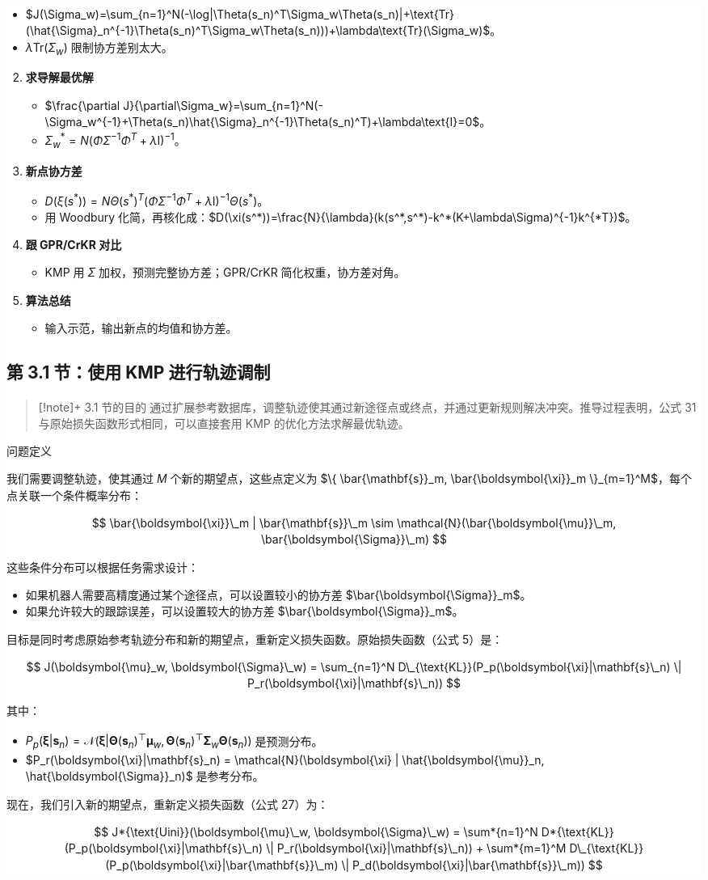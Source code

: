    - $J(\Sigma_w)=\sum_{n=1}^N(-\log|\Theta(s_n)^T\Sigma_w\Theta(s_n)|+\text{Tr}(\hat{\Sigma}_n^{-1}\Theta(s_n)^T\Sigma_w\Theta(s_n)))+\lambda\text{Tr}(\Sigma_w)$。
   - $\lambda\text{Tr}(\Sigma_w)$ 限制协方差别太大。

2. **求导解最优解**

   - $\frac{\partial J}{\partial\Sigma_w}=\sum_{n=1}^N(-\Sigma_w^{-1}+\Theta(s_n)\hat{\Sigma}_n^{-1}\Theta(s_n)^T)+\lambda\text{I}=0$。
   - $\Sigma_w^*=N(\Phi\Sigma^{-1}\Phi^T+\lambda\text{I})^{-1}$。

3. **新点协方差**

   - $D(\xi(s^*))=N\Theta(s^*)^T(\Phi\Sigma^{-1}\Phi^T+\lambda\text{I})^{-1}\Theta(s^*)$。
   - 用 Woodbury 化简，再核化成：$D(\xi(s^*))=\frac{N}{\lambda}(k(s^*,s^*)-k^*(K+\lambda\Sigma)^{-1}k^{*T})$。

4. **跟 GPR/CrKR 对比**

   - KMP 用 $\Sigma$ 加权，预测完整协方差；GPR/CrKR 简化权重，协方差对角。

5. **算法总结**
   - 输入示范，输出新点的均值和协方差。

## 第 3.1 节：使用 KMP 进行轨迹调制

> [!note]+ 3.1 节的目的
> 通过扩展参考数据库，调整轨迹使其通过新途径点或终点，并通过更新规则解决冲突。推导过程表明，公式 31 与原始损失函数形式相同，可以直接套用 KMP 的优化方法求解最优轨迹。

问题定义

我们需要调整轨迹，使其通过 $M$ 个新的期望点，这些点定义为 $\{ \bar{\mathbf{s}}_m, \bar{\boldsymbol{\xi}}_m \}_{m=1}^M$，每个点关联一个条件概率分布：

$$ \bar{\boldsymbol{\xi}}\_m | \bar{\mathbf{s}}\_m \sim \mathcal{N}(\bar{\boldsymbol{\mu}}\_m, \bar{\boldsymbol{\Sigma}}\_m) $$

这些条件分布可以根据任务需求设计：

- 如果机器人需要高精度通过某个途径点，可以设置较小的协方差 $\bar{\boldsymbol{\Sigma}}_m$。
- 如果允许较大的跟踪误差，可以设置较大的协方差 $\bar{\boldsymbol{\Sigma}}_m$。

目标是同时考虑原始参考轨迹分布和新的期望点，重新定义损失函数。原始损失函数（公式 5）是：

$$ J(\boldsymbol{\mu}_w, \boldsymbol{\Sigma}\_w) = \sum_{n=1}^N D\_{\text{KL}}(P_p(\boldsymbol{\xi}|\mathbf{s}\_n) \| P_r(\boldsymbol{\xi}|\mathbf{s}\_n)) $$

其中：

- $P_p(\boldsymbol{\xi}|\mathbf{s}_n) = \mathcal{N}(\boldsymbol{\xi} | \boldsymbol{\Theta}(\mathbf{s}_n)^\top\boldsymbol{\mu}_w, \boldsymbol{\Theta}(\mathbf{s}_n)^\top\boldsymbol{\Sigma}_w\boldsymbol{\Theta}(\mathbf{s}_n))$ 是预测分布。
- $P_r(\boldsymbol{\xi}|\mathbf{s}_n) = \mathcal{N}(\boldsymbol{\xi} | \hat{\boldsymbol{\mu}}_n, \hat{\boldsymbol{\Sigma}}_n)$ 是参考分布。

现在，我们引入新的期望点，重新定义损失函数（公式 27）为：

$$ J*{\text{Uini}}(\boldsymbol{\mu}\_w, \boldsymbol{\Sigma}\_w) = \sum*{n=1}^N D*{\text{KL}}(P_p(\boldsymbol{\xi}|\mathbf{s}\_n) \| P_r(\boldsymbol{\xi}|\mathbf{s}\_n)) + \sum*{m=1}^M D\_{\text{KL}}(P_p(\boldsymbol{\xi}|\bar{\mathbf{s}}\_m) \| P_d(\boldsymbol{\xi}|\bar{\mathbf{s}}\_m)) $$

